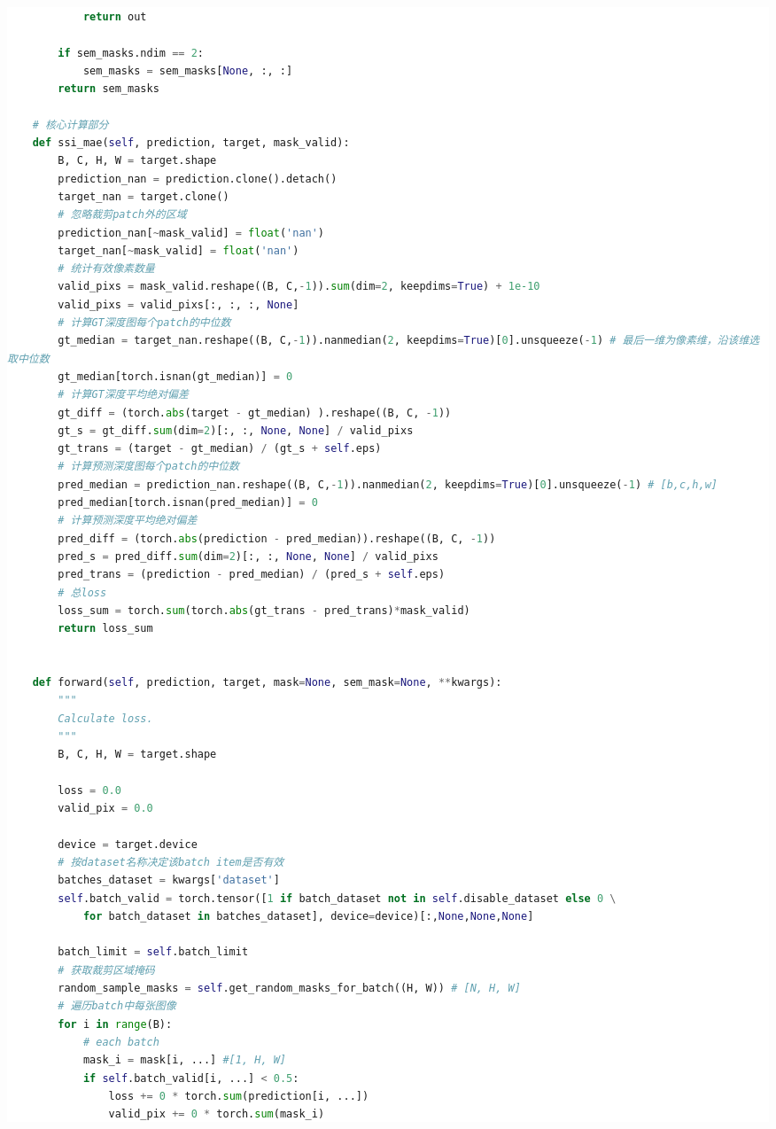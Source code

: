 ```python
            return out

        if sem_masks.ndim == 2:
            sem_masks = sem_masks[None, :, :]
        return sem_masks

    # 核心计算部分
    def ssi_mae(self, prediction, target, mask_valid):
        B, C, H, W = target.shape
        prediction_nan = prediction.clone().detach()
        target_nan = target.clone()
        # 忽略裁剪patch外的区域
        prediction_nan[~mask_valid] = float('nan')
        target_nan[~mask_valid] = float('nan')
        # 统计有效像素数量
        valid_pixs = mask_valid.reshape((B, C,-1)).sum(dim=2, keepdims=True) + 1e-10
        valid_pixs = valid_pixs[:, :, :, None]
        # 计算GT深度图每个patch的中位数
        gt_median = target_nan.reshape((B, C,-1)).nanmedian(2, keepdims=True)[0].unsqueeze(-1) # 最后一维为像素维，沿该维选取中位数
        gt_median[torch.isnan(gt_median)] = 0
        # 计算GT深度平均绝对偏差
        gt_diff = (torch.abs(target - gt_median) ).reshape((B, C, -1))
        gt_s = gt_diff.sum(dim=2)[:, :, None, None] / valid_pixs
        gt_trans = (target - gt_median) / (gt_s + self.eps)
        # 计算预测深度图每个patch的中位数
        pred_median = prediction_nan.reshape((B, C,-1)).nanmedian(2, keepdims=True)[0].unsqueeze(-1) # [b,c,h,w]
        pred_median[torch.isnan(pred_median)] = 0
        # 计算预测深度平均绝对偏差
        pred_diff = (torch.abs(prediction - pred_median)).reshape((B, C, -1))
        pred_s = pred_diff.sum(dim=2)[:, :, None, None] / valid_pixs
        pred_trans = (prediction - pred_median) / (pred_s + self.eps)
        # 总loss
        loss_sum = torch.sum(torch.abs(gt_trans - pred_trans)*mask_valid)
        return loss_sum
    

    def forward(self, prediction, target, mask=None, sem_mask=None, **kwargs):
        """
        Calculate loss.
        """
        B, C, H, W = target.shape
        
        loss = 0.0
        valid_pix = 0.0

        device = target.device
        # 按dataset名称决定该batch item是否有效
        batches_dataset = kwargs['dataset']
        self.batch_valid = torch.tensor([1 if batch_dataset not in self.disable_dataset else 0 \
            for batch_dataset in batches_dataset], device=device)[:,None,None,None]

        batch_limit = self.batch_limit
        # 获取裁剪区域掩码
        random_sample_masks = self.get_random_masks_for_batch((H, W)) # [N, H, W]
        # 遍历batch中每张图像
        for i in range(B):
            # each batch
            mask_i = mask[i, ...] #[1, H, W]
            if self.batch_valid[i, ...] < 0.5:
                loss += 0 * torch.sum(prediction[i, ...])
                valid_pix += 0 * torch.sum(mask_i)
```
